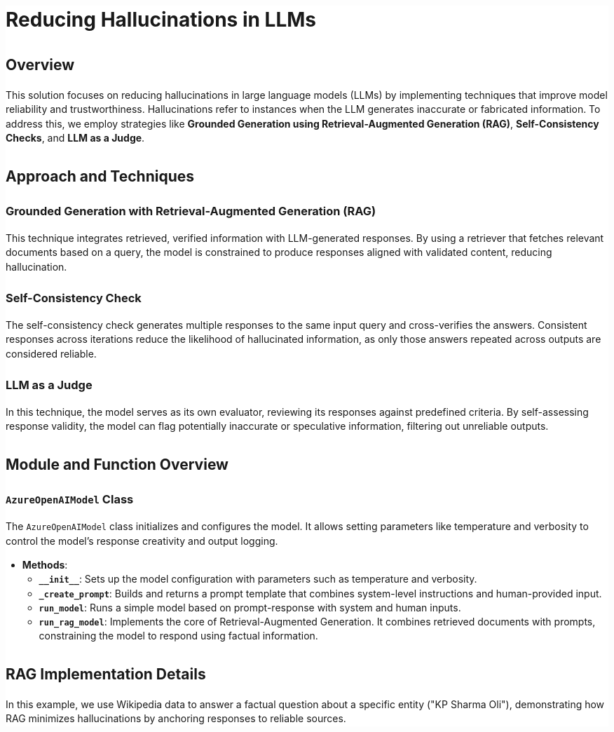 # Reducing Hallucinations in LLMs

## Overview

This solution focuses on reducing hallucinations in large language models (LLMs) by implementing techniques that improve model reliability and trustworthiness. Hallucinations refer to instances when the LLM generates inaccurate or fabricated information. To address this, we employ strategies like **Grounded Generation using Retrieval-Augmented Generation (RAG)**, **Self-Consistency Checks**, and **LLM as a Judge**.

## Approach and Techniques

### Grounded Generation with Retrieval-Augmented Generation (RAG)
This technique integrates retrieved, verified information with LLM-generated responses. By using a retriever that fetches relevant documents based on a query, the model is constrained to produce responses aligned with validated content, reducing hallucination.

### Self-Consistency Check
The self-consistency check generates multiple responses to the same input query and cross-verifies the answers. Consistent responses across iterations reduce the likelihood of hallucinated information, as only those answers repeated across outputs are considered reliable.

### LLM as a Judge
In this technique, the model serves as its own evaluator, reviewing its responses against predefined criteria. By self-assessing response validity, the model can flag potentially inaccurate or speculative information, filtering out unreliable outputs.

## Module and Function Overview

### `AzureOpenAIModel` Class
The `AzureOpenAIModel` class initializes and configures the model. It allows setting parameters like temperature and verbosity to control the model’s response creativity and output logging.

- **Methods**:
    - **`__init__`**: Sets up the model configuration with parameters such as temperature and verbosity.
    - **`_create_prompt`**: Builds and returns a prompt template that combines system-level instructions and human-provided input.
    - **`run_model`**: Runs a simple model based on prompt-response with system and human inputs.
    - **`run_rag_model`**: Implements the core of Retrieval-Augmented Generation. It combines retrieved documents with prompts, constraining the model to respond using factual information.

## RAG Implementation Details

In this example, we use Wikipedia data to answer a factual question about a specific entity ("KP Sharma Oli"), demonstrating how RAG minimizes hallucinations by anchoring responses to reliable sources.
